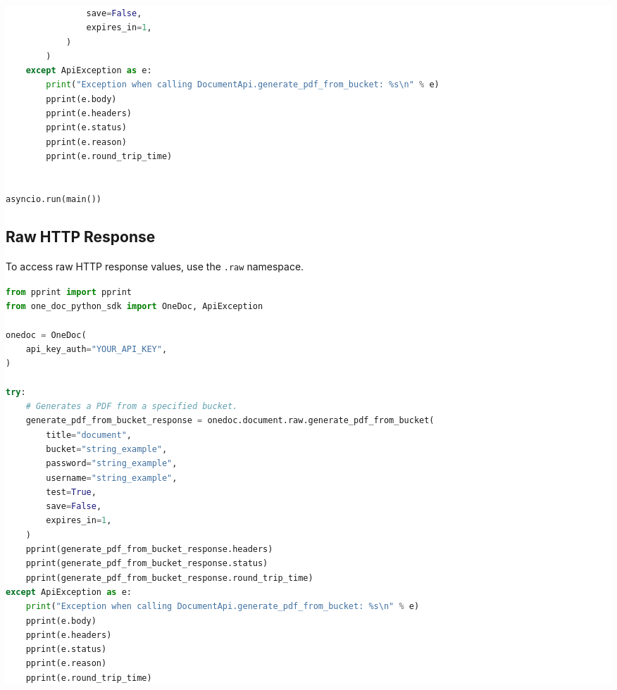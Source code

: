 ```python
                save=False,
                expires_in=1,
            )
        )
    except ApiException as e:
        print("Exception when calling DocumentApi.generate_pdf_from_bucket: %s\n" % e)
        pprint(e.body)
        pprint(e.headers)
        pprint(e.status)
        pprint(e.reason)
        pprint(e.round_trip_time)


asyncio.run(main())
```

## Raw HTTP Response<a id="raw-http-response"></a>

To access raw HTTP response values, use the `.raw` namespace.

```python
from pprint import pprint
from one_doc_python_sdk import OneDoc, ApiException

onedoc = OneDoc(
    api_key_auth="YOUR_API_KEY",
)

try:
    # Generates a PDF from a specified bucket.
    generate_pdf_from_bucket_response = onedoc.document.raw.generate_pdf_from_bucket(
        title="document",
        bucket="string_example",
        password="string_example",
        username="string_example",
        test=True,
        save=False,
        expires_in=1,
    )
    pprint(generate_pdf_from_bucket_response.headers)
    pprint(generate_pdf_from_bucket_response.status)
    pprint(generate_pdf_from_bucket_response.round_trip_time)
except ApiException as e:
    print("Exception when calling DocumentApi.generate_pdf_from_bucket: %s\n" % e)
    pprint(e.body)
    pprint(e.headers)
    pprint(e.status)
    pprint(e.reason)
    pprint(e.round_trip_time)
```

